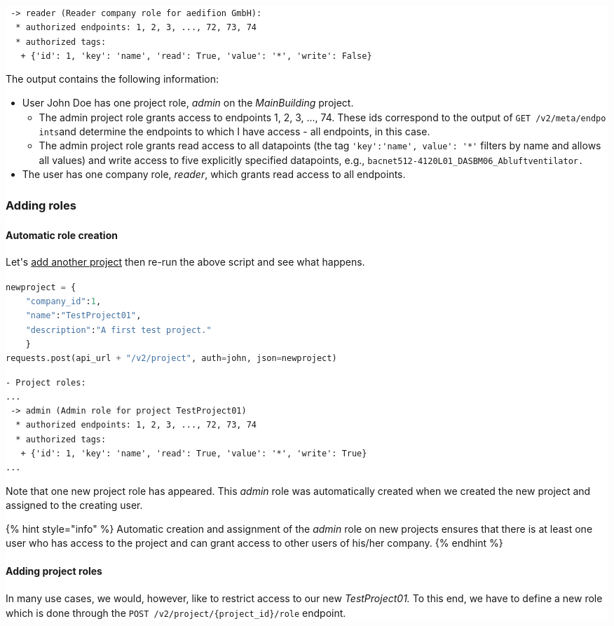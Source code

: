 ```text
 -> reader (Reader company role for aedifion GmbH): 
  * authorized endpoints: 1, 2, 3, ..., 72, 73, 74
  * authorized tags:
   + {'id': 1, 'key': 'name', 'read': True, 'value': '*', 'write': False}  
```

The output contains the following information:

* User John Doe has one project role, _admin_ on the _MainBuilding_ project. 
  * The admin project role grants access to endpoints 1, 2, 3, ..., 74. These ids correspond to the output of `GET /v2/meta/endpoints`and determine the endpoints to which I have access - all endpoints, in this case.
  * The admin project role grants read access to all datapoints \(the tag `'key':'name', value': '*'` filters by name and allows all values\) and write access to five explicitly specified datapoints, e.g., `bacnet512-4120L01_DASBM06_Abluftventilator.`
* The user has one company role, _reader_, which grants read access to all endpoints.

### Adding roles

#### Automatic role creation

Let's [add another project](administration.md#adding-projects) then re-run the above script and see what happens.

```python
newproject = {
    "company_id":1, 
    "name":"TestProject01", 
    "description":"A first test project."
    }
requests.post(api_url + "/v2/project", auth=john, json=newproject)
```

```text
- Project roles:
...
 -> admin (Admin role for project TestProject01)
  * authorized endpoints: 1, 2, 3, ..., 72, 73, 74
  * authorized tags:
   + {'id': 1, 'key': 'name', 'read': True, 'value': '*', 'write': True}
...
```

Note that one new project role has appeared. This _admin_ role was automatically created when we created the new project and assigned to the creating user.

{% hint style="info" %}
Automatic creation and assignment of the _admin_ role on new projects ensures that there is at least one user who has access to the project and can grant access to other users of his/her company.
{% endhint %}

#### Adding project roles

In many use cases, we would, however, like to restrict access to our new _TestProject01._ To this end, we have to define a new role which is done through the `POST /v2/project/{project_id}/role` endpoint. 
